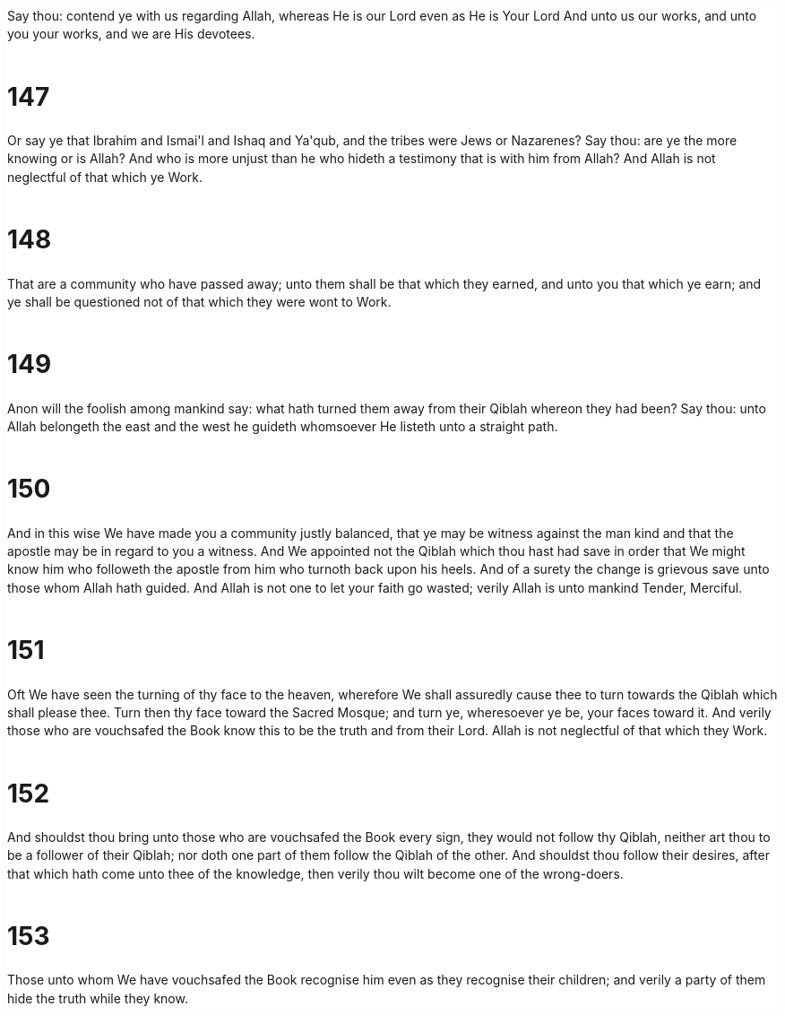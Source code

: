 Say thou: contend ye with us regarding Allah, whereas He is our Lord even as He is Your Lord And unto us our works, and unto you your works, and we are His devotees.

# 147

Or say ye that Ibrahim and Ismai'l and Ishaq and Ya'qub, and the tribes were Jews or Nazarenes? Say thou: are ye the more knowing or is Allah? And who is more unjust than he who hideth a testimony that is with him from Allah? And Allah is not neglectful of that which ye Work.

# 148

That are a community who have passed away; unto them shall be that which they earned, and unto you that which ye earn; and ye shall be questioned not of that which they were wont to Work.

# 149

Anon will the foolish among mankind say: what hath turned them away from their Qiblah whereon they had been? Say thou: unto Allah belongeth the east and the west he guideth whomsoever He listeth unto a straight path.

# 150

And in this wise We have made you a community justly balanced, that ye may be witness against the man kind and that the apostle may be in regard to you a witness. And We appointed not the Qiblah which thou hast had save in order that We might know him who followeth the apostle from him who turnoth back upon his heels. And of a surety the change is grievous save unto those whom Allah hath guided. And Allah is not one to let your faith go wasted; verily Allah is unto mankind Tender, Merciful.

# 151

Oft We have seen the turning of thy face to the heaven, wherefore We shall assuredly cause thee to turn towards the Qiblah which shall please thee. Turn then thy face toward the Sacred Mosque; and turn ye, wheresoever ye be, your faces toward it. And verily those who are vouchsafed the Book know this to be the truth and from their Lord. Allah is not neglectful of that which they Work.

# 152

And shouldst thou bring unto those who are vouchsafed the Book every sign, they would not follow thy Qiblah, neither art thou to be a follower of their Qiblah; nor doth one part of them follow the Qiblah of the other. And shouldst thou follow their desires, after that which hath come unto thee of the knowledge, then verily thou wilt become one of the wrong-doers.

# 153

Those unto whom We have vouchsafed the Book recognise him even as they recognise their children; and verily a party of them hide the truth while they know.
